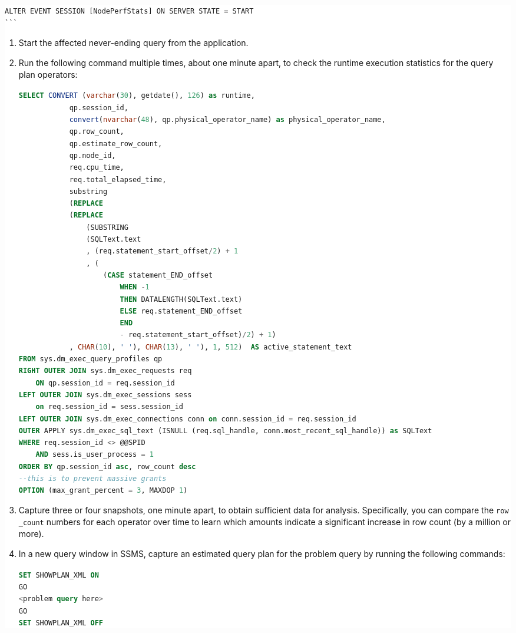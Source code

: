     ALTER EVENT SESSION [NodePerfStats] ON SERVER STATE = START
    ```

1. Start the affected never-ending query from the application.

1. Run the following command multiple times, about one minute apart, to check the runtime execution statistics for the query plan operators:

    ```sql
    SELECT CONVERT (varchar(30), getdate(), 126) as runtime,
                qp.session_id,
                convert(nvarchar(48), qp.physical_operator_name) as physical_operator_name,
                qp.row_count,
                qp.estimate_row_count,
                qp.node_id,
                req.cpu_time,
                req.total_elapsed_time,
                substring
                (REPLACE
                (REPLACE
                    (SUBSTRING
                    (SQLText.text
                    , (req.statement_start_offset/2) + 1
                    , (
                        (CASE statement_END_offset
                            WHEN -1
                            THEN DATALENGTH(SQLText.text)  
                            ELSE req.statement_END_offset
                            END
                            - req.statement_start_offset)/2) + 1)
                , CHAR(10), ' '), CHAR(13), ' '), 1, 512)  AS active_statement_text
    FROM sys.dm_exec_query_profiles qp 
    RIGHT OUTER JOIN sys.dm_exec_requests req
        ON qp.session_id = req.session_id
    LEFT OUTER JOIN sys.dm_exec_sessions sess
        on req.session_id = sess.session_id
    LEFT OUTER JOIN sys.dm_exec_connections conn on conn.session_id = req.session_id
    OUTER APPLY sys.dm_exec_sql_text (ISNULL (req.sql_handle, conn.most_recent_sql_handle)) as SQLText
    WHERE req.session_id <> @@SPID 
        AND sess.is_user_process = 1 
    ORDER BY qp.session_id asc, row_count desc 
    --this is to prevent massive grants
    OPTION (max_grant_percent = 3, MAXDOP 1)
    ```

1. Capture three or four snapshots, one minute apart, to obtain sufficient data for analysis. Specifically, you can compare the `row_count` numbers for each operator over time to learn which amounts indicate a significant increase in row count (by a million or more).

1. In a new query window in SSMS, capture an estimated query plan for the problem query by running the following commands:

   ```sql
   SET SHOWPLAN_XML ON
   GO
   <problem query here>
   GO
   SET SHOWPLAN_XML OFF
   ```
